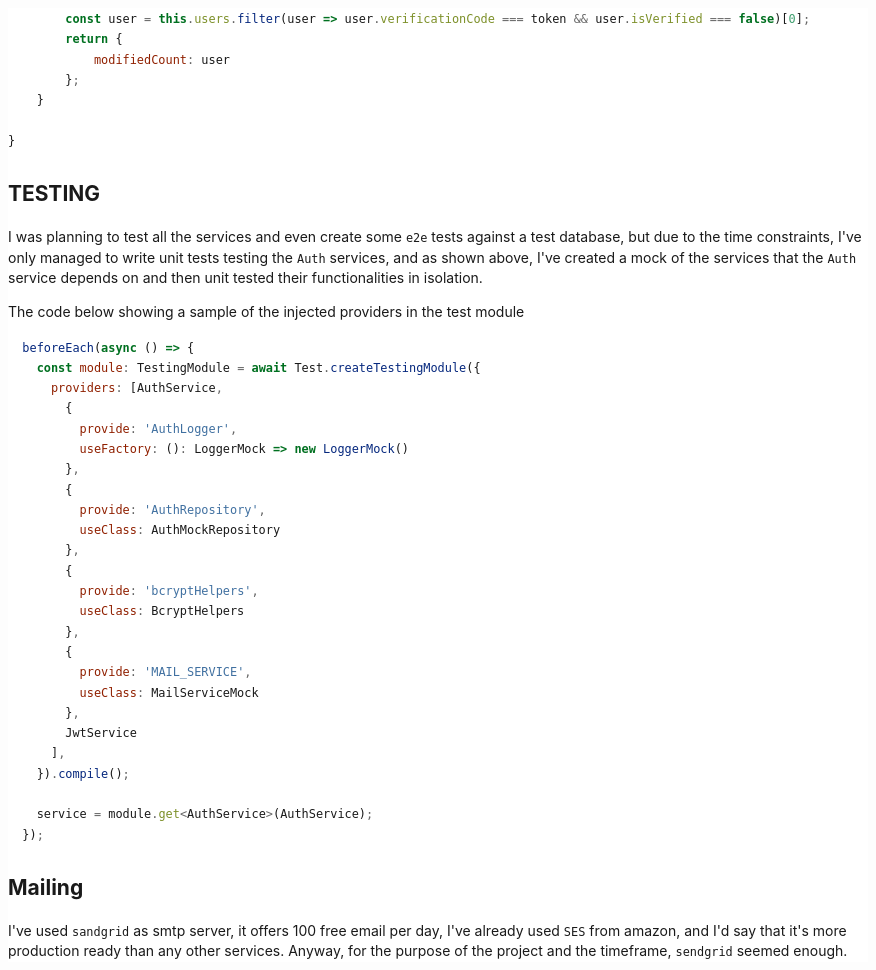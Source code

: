 ```js
        const user = this.users.filter(user => user.verificationCode === token && user.isVerified === false)[0];
        return {
            modifiedCount: user
        };
    }

}

```

## TESTING

I was planning to test all the services and even create some `e2e` tests against a test database, but due to the time constraints, I've only managed to write unit tests testing the `Auth` services, and as shown above, I've created a mock of the services that the `Auth` service depends on and then unit tested their functionalities in isolation.  

The code below showing a sample of the injected providers in the test module

```js
  beforeEach(async () => {
    const module: TestingModule = await Test.createTestingModule({
      providers: [AuthService,
        {
          provide: 'AuthLogger',
          useFactory: (): LoggerMock => new LoggerMock()
        },
        {
          provide: 'AuthRepository',
          useClass: AuthMockRepository
        },
        {
          provide: 'bcryptHelpers',
          useClass: BcryptHelpers
        },
        {
          provide: 'MAIL_SERVICE',
          useClass: MailServiceMock
        },
        JwtService
      ],
    }).compile();

    service = module.get<AuthService>(AuthService);
  });
```

## Mailing

I've used `sandgrid` as smtp server, it offers 100 free email per day, I've already used `SES` from amazon, and I'd say that it's more production ready than any other services. Anyway, for the purpose of the project and the timeframe, `sendgrid` seemed enough. 
